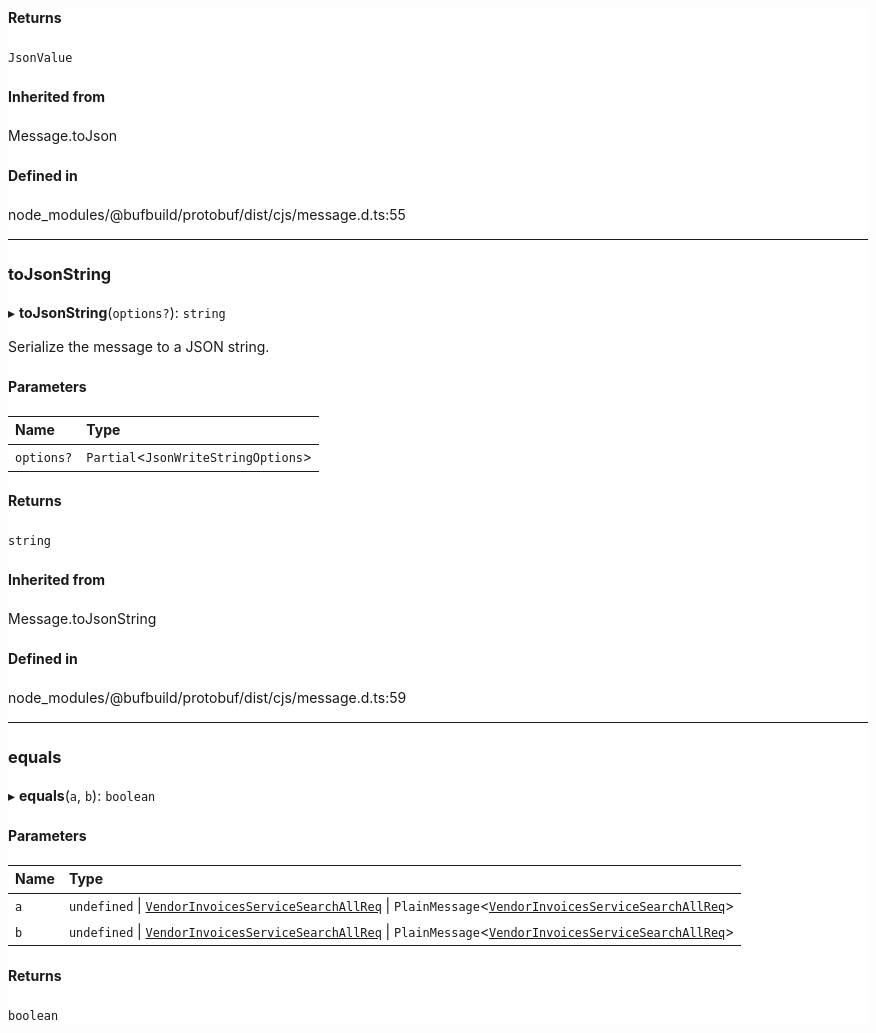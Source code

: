 #### Returns

`JsonValue`

#### Inherited from

Message.toJson

#### Defined in

node_modules/@bufbuild/protobuf/dist/cjs/message.d.ts:55

___

### toJsonString

▸ **toJsonString**(`options?`): `string`

Serialize the message to a JSON string.

#### Parameters

| Name | Type |
| :------ | :------ |
| `options?` | `Partial`\<`JsonWriteStringOptions`\> |

#### Returns

`string`

#### Inherited from

Message.toJsonString

#### Defined in

node_modules/@bufbuild/protobuf/dist/cjs/message.d.ts:59

___

### equals

▸ **equals**(`a`, `b`): `boolean`

#### Parameters

| Name | Type |
| :------ | :------ |
| `a` | `undefined` \| [`VendorInvoicesServiceSearchAllReq`](VendorInvoicesServiceSearchAllReq.md) \| `PlainMessage`\<[`VendorInvoicesServiceSearchAllReq`](VendorInvoicesServiceSearchAllReq.md)\> |
| `b` | `undefined` \| [`VendorInvoicesServiceSearchAllReq`](VendorInvoicesServiceSearchAllReq.md) \| `PlainMessage`\<[`VendorInvoicesServiceSearchAllReq`](VendorInvoicesServiceSearchAllReq.md)\> |

#### Returns

`boolean`
